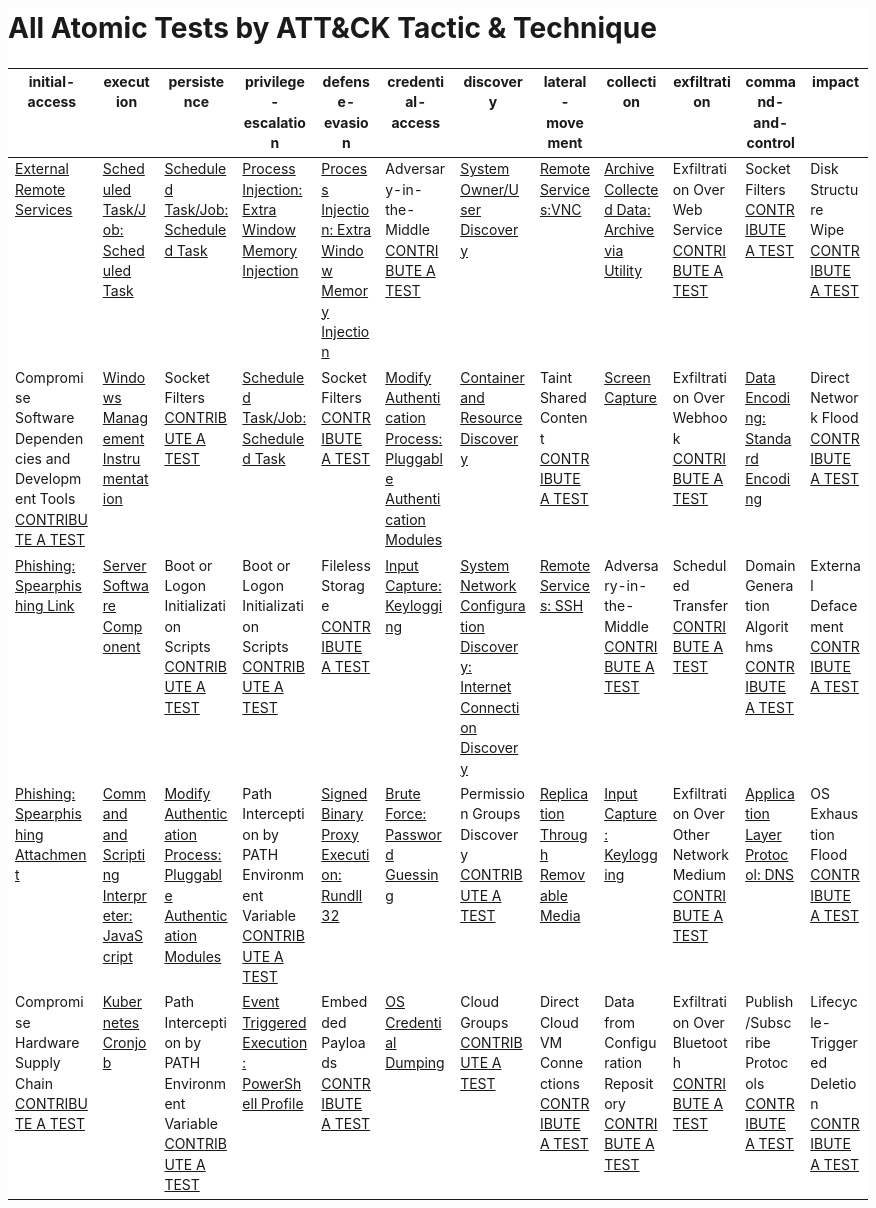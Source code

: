 # All Atomic Tests by ATT&CK Tactic & Technique
| initial-access | execution | persistence | privilege-escalation | defense-evasion | credential-access | discovery | lateral-movement | collection | exfiltration | command-and-control | impact |
|-----|-----|-----|-----|-----|-----|-----|-----|-----|-----|-----|-----|
| [External Remote Services](../../T1133/T1133.md) | [Scheduled Task/Job: Scheduled Task](../../T1053.005/T1053.005.md) | [Scheduled Task/Job: Scheduled Task](../../T1053.005/T1053.005.md) | [Process Injection: Extra Window Memory Injection](../../T1055.011/T1055.011.md) | [Process Injection: Extra Window Memory Injection](../../T1055.011/T1055.011.md) | Adversary-in-the-Middle [CONTRIBUTE A TEST](https://rangegogs.cnd.ca.gov/Range/atomic-red-team/wiki/Contributing) | [System Owner/User Discovery](../../T1033/T1033.md) | [Remote Services:VNC](../../T1021.005/T1021.005.md) | [Archive Collected Data: Archive via Utility](../../T1560.001/T1560.001.md) | Exfiltration Over Web Service [CONTRIBUTE A TEST](https://rangegogs.cnd.ca.gov/Range/atomic-red-team/wiki/Contributing) | Socket Filters [CONTRIBUTE A TEST](https://rangegogs.cnd.ca.gov/Range/atomic-red-team/wiki/Contributing) | Disk Structure Wipe [CONTRIBUTE A TEST](https://rangegogs.cnd.ca.gov/Range/atomic-red-team/wiki/Contributing) |
| Compromise Software Dependencies and Development Tools [CONTRIBUTE A TEST](https://rangegogs.cnd.ca.gov/Range/atomic-red-team/wiki/Contributing) | [Windows Management Instrumentation](../../T1047/T1047.md) | Socket Filters [CONTRIBUTE A TEST](https://rangegogs.cnd.ca.gov/Range/atomic-red-team/wiki/Contributing) | [Scheduled Task/Job: Scheduled Task](../../T1053.005/T1053.005.md) | Socket Filters [CONTRIBUTE A TEST](https://rangegogs.cnd.ca.gov/Range/atomic-red-team/wiki/Contributing) | [Modify Authentication Process: Pluggable Authentication Modules](../../T1556.003/T1556.003.md) | [Container and Resource Discovery](../../T1613/T1613.md) | Taint Shared Content [CONTRIBUTE A TEST](https://rangegogs.cnd.ca.gov/Range/atomic-red-team/wiki/Contributing) | [Screen Capture](../../T1113/T1113.md) | Exfiltration Over Webhook [CONTRIBUTE A TEST](https://rangegogs.cnd.ca.gov/Range/atomic-red-team/wiki/Contributing) | [Data Encoding: Standard Encoding](../../T1132.001/T1132.001.md) | Direct Network Flood [CONTRIBUTE A TEST](https://rangegogs.cnd.ca.gov/Range/atomic-red-team/wiki/Contributing) |
| [Phishing: Spearphishing Link](../../T1566.002/T1566.002.md) | [Server Software Component](../../T1129/T1129.md) | Boot or Logon Initialization Scripts [CONTRIBUTE A TEST](https://rangegogs.cnd.ca.gov/Range/atomic-red-team/wiki/Contributing) | Boot or Logon Initialization Scripts [CONTRIBUTE A TEST](https://rangegogs.cnd.ca.gov/Range/atomic-red-team/wiki/Contributing) | Fileless Storage [CONTRIBUTE A TEST](https://rangegogs.cnd.ca.gov/Range/atomic-red-team/wiki/Contributing) | [Input Capture: Keylogging](../../T1056.001/T1056.001.md) | [System Network Configuration Discovery: Internet Connection Discovery](../../T1016.001/T1016.001.md) | [Remote Services: SSH](../../T1021.004/T1021.004.md) | Adversary-in-the-Middle [CONTRIBUTE A TEST](https://rangegogs.cnd.ca.gov/Range/atomic-red-team/wiki/Contributing) | Scheduled Transfer [CONTRIBUTE A TEST](https://rangegogs.cnd.ca.gov/Range/atomic-red-team/wiki/Contributing) | Domain Generation Algorithms [CONTRIBUTE A TEST](https://rangegogs.cnd.ca.gov/Range/atomic-red-team/wiki/Contributing) | External Defacement [CONTRIBUTE A TEST](https://rangegogs.cnd.ca.gov/Range/atomic-red-team/wiki/Contributing) |
| [Phishing: Spearphishing Attachment](../../T1566.001/T1566.001.md) | [Command and Scripting Interpreter: JavaScript](../../T1059.007/T1059.007.md) | [Modify Authentication Process: Pluggable Authentication Modules](../../T1556.003/T1556.003.md) | Path Interception by PATH Environment Variable [CONTRIBUTE A TEST](https://rangegogs.cnd.ca.gov/Range/atomic-red-team/wiki/Contributing) | [Signed Binary Proxy Execution: Rundll32](../../T1218.011/T1218.011.md) | [Brute Force: Password Guessing](../../T1110.001/T1110.001.md) | Permission Groups Discovery [CONTRIBUTE A TEST](https://rangegogs.cnd.ca.gov/Range/atomic-red-team/wiki/Contributing) | [Replication Through Removable Media](../../T1091/T1091.md) | [Input Capture: Keylogging](../../T1056.001/T1056.001.md) | Exfiltration Over Other Network Medium [CONTRIBUTE A TEST](https://rangegogs.cnd.ca.gov/Range/atomic-red-team/wiki/Contributing) | [Application Layer Protocol: DNS](../../T1071.004/T1071.004.md) | OS Exhaustion Flood [CONTRIBUTE A TEST](https://rangegogs.cnd.ca.gov/Range/atomic-red-team/wiki/Contributing) |
| Compromise Hardware Supply Chain [CONTRIBUTE A TEST](https://rangegogs.cnd.ca.gov/Range/atomic-red-team/wiki/Contributing) | [Kubernetes Cronjob](../../T1053.007/T1053.007.md) | Path Interception by PATH Environment Variable [CONTRIBUTE A TEST](https://rangegogs.cnd.ca.gov/Range/atomic-red-team/wiki/Contributing) | [Event Triggered Execution: PowerShell Profile](../../T1546.013/T1546.013.md) | Embedded Payloads [CONTRIBUTE A TEST](https://rangegogs.cnd.ca.gov/Range/atomic-red-team/wiki/Contributing) | [OS Credential Dumping](../../T1003/T1003.md) | Cloud Groups [CONTRIBUTE A TEST](https://rangegogs.cnd.ca.gov/Range/atomic-red-team/wiki/Contributing) | Direct Cloud VM Connections [CONTRIBUTE A TEST](https://rangegogs.cnd.ca.gov/Range/atomic-red-team/wiki/Contributing) | Data from Configuration Repository [CONTRIBUTE A TEST](https://rangegogs.cnd.ca.gov/Range/atomic-red-team/wiki/Contributing) | Exfiltration Over Bluetooth [CONTRIBUTE A TEST](https://rangegogs.cnd.ca.gov/Range/atomic-red-team/wiki/Contributing) | Publish/Subscribe Protocols [CONTRIBUTE A TEST](https://rangegogs.cnd.ca.gov/Range/atomic-red-team/wiki/Contributing) | Lifecycle-Triggered Deletion [CONTRIBUTE A TEST](https://rangegogs.cnd.ca.gov/Range/atomic-red-team/wiki/Contributing) |